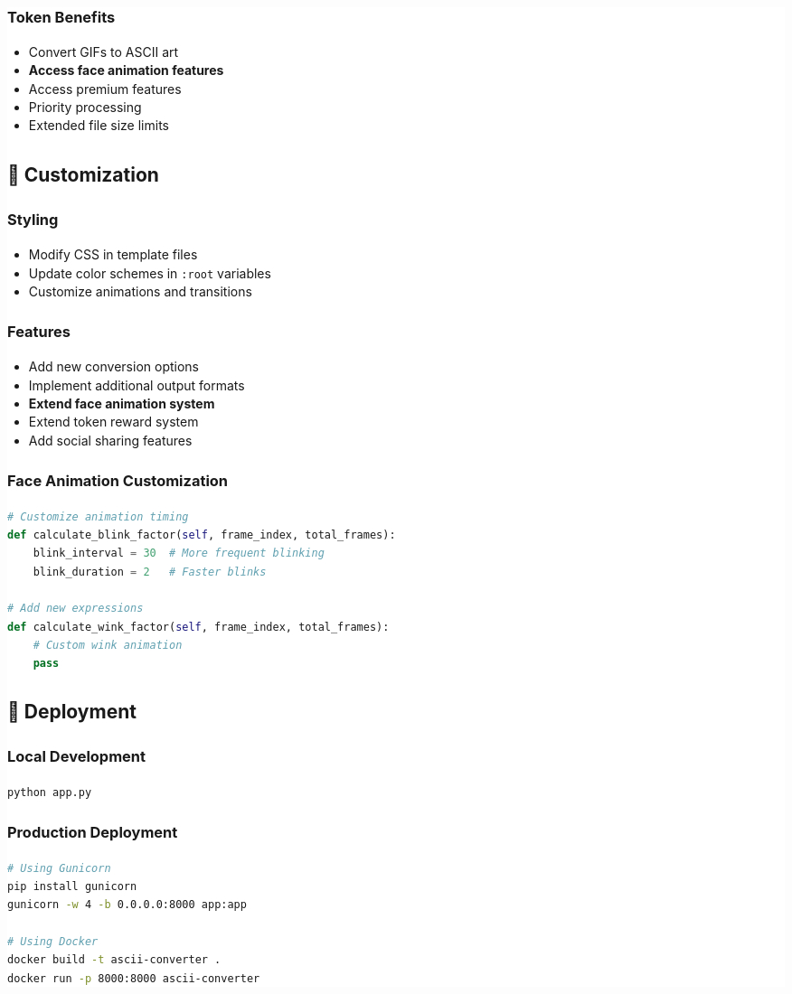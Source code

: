 ### Token Benefits
- Convert GIFs to ASCII art
- **Access face animation features**
- Access premium features
- Priority processing
- Extended file size limits

## 🎨 Customization

### Styling
- Modify CSS in template files
- Update color schemes in `:root` variables
- Customize animations and transitions

### Features
- Add new conversion options
- Implement additional output formats
- **Extend face animation system**
- Extend token reward system
- Add social sharing features

### Face Animation Customization
```python
# Customize animation timing
def calculate_blink_factor(self, frame_index, total_frames):
    blink_interval = 30  # More frequent blinking
    blink_duration = 2   # Faster blinks
    
# Add new expressions
def calculate_wink_factor(self, frame_index, total_frames):
    # Custom wink animation
    pass
```

## 🚀 Deployment

### Local Development
```bash
python app.py
```

### Production Deployment
```bash
# Using Gunicorn
pip install gunicorn
gunicorn -w 4 -b 0.0.0.0:8000 app:app

# Using Docker
docker build -t ascii-converter .
docker run -p 8000:8000 ascii-converter
```
